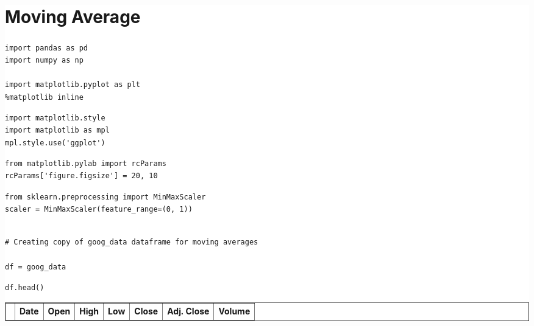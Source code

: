 # Moving Average


```
import pandas as pd
import numpy as np

import matplotlib.pyplot as plt
%matplotlib inline
```


```
import matplotlib.style
import matplotlib as mpl
mpl.style.use('ggplot')
```


```
from matplotlib.pylab import rcParams
rcParams['figure.figsize'] = 20, 10
```


```
from sklearn.preprocessing import MinMaxScaler
scaler = MinMaxScaler(feature_range=(0, 1))


```


```
# Creating copy of goog_data dataframe for moving averages

df = goog_data
```


```
df.head()
```




<div>
<style scoped>
    .dataframe tbody tr th:only-of-type {
        vertical-align: middle;
    }

    .dataframe tbody tr th {
        vertical-align: top;
    }

    .dataframe thead th {
        text-align: right;
    }
</style>
<table border="1" class="dataframe">
  <thead>
    <tr style="text-align: right;">
      <th></th>
      <th>Date</th>
      <th>Open</th>
      <th>High</th>
      <th>Low</th>
      <th>Close</th>
      <th>Adj. Close</th>
      <th>Volume</th>